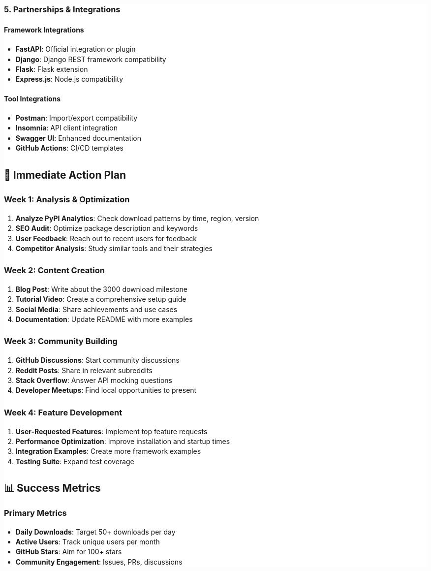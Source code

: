 ### 5. **Partnerships & Integrations**

#### Framework Integrations
- **FastAPI**: Official integration or plugin
- **Django**: Django REST framework compatibility
- **Flask**: Flask extension
- **Express.js**: Node.js compatibility

#### Tool Integrations
- **Postman**: Import/export compatibility
- **Insomnia**: API client integration
- **Swagger UI**: Enhanced documentation
- **GitHub Actions**: CI/CD templates

## 🎯 Immediate Action Plan

### Week 1: Analysis & Optimization
1. **Analyze PyPI Analytics**: Check download patterns by time, region, version
2. **SEO Audit**: Optimize package description and keywords
3. **User Feedback**: Reach out to recent users for feedback
4. **Competitor Analysis**: Study similar tools and their strategies

### Week 2: Content Creation
1. **Blog Post**: Write about the 3000 download milestone
2. **Tutorial Video**: Create a comprehensive setup guide
3. **Social Media**: Share achievements and use cases
4. **Documentation**: Update README with more examples

### Week 3: Community Building
1. **GitHub Discussions**: Start community discussions
2. **Reddit Posts**: Share in relevant subreddits
3. **Stack Overflow**: Answer API mocking questions
4. **Developer Meetups**: Find local opportunities to present

### Week 4: Feature Development
1. **User-Requested Features**: Implement top feature requests
2. **Performance Optimization**: Improve installation and startup times
3. **Integration Examples**: Create more framework examples
4. **Testing Suite**: Expand test coverage

## 📊 Success Metrics

### Primary Metrics
- **Daily Downloads**: Target 50+ downloads per day
- **Active Users**: Track unique users per month
- **GitHub Stars**: Aim for 100+ stars
- **Community Engagement**: Issues, PRs, discussions
